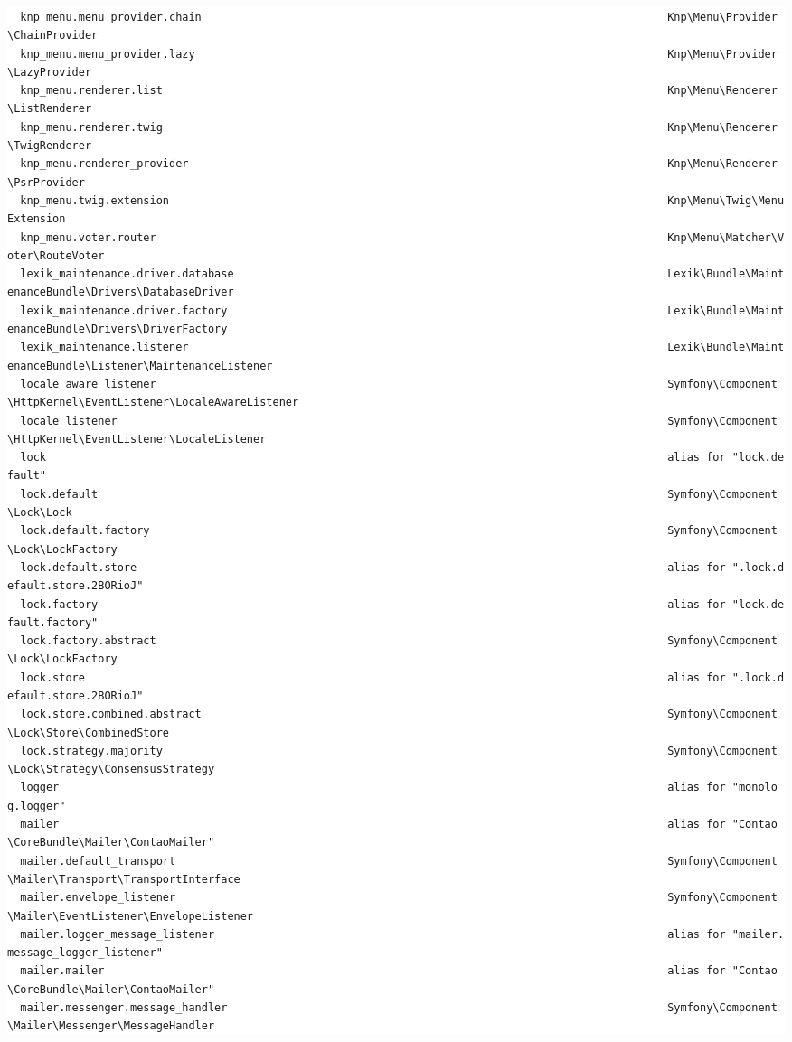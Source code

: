       knp_menu.menu_provider.chain                                                                        Knp\Menu\Provider\ChainProvider                                                                          
      knp_menu.menu_provider.lazy                                                                         Knp\Menu\Provider\LazyProvider                                                                           
      knp_menu.renderer.list                                                                              Knp\Menu\Renderer\ListRenderer                                                                           
      knp_menu.renderer.twig                                                                              Knp\Menu\Renderer\TwigRenderer                                                                           
      knp_menu.renderer_provider                                                                          Knp\Menu\Renderer\PsrProvider                                                                            
      knp_menu.twig.extension                                                                             Knp\Menu\Twig\MenuExtension                                                                              
      knp_menu.voter.router                                                                               Knp\Menu\Matcher\Voter\RouteVoter                                                                        
      lexik_maintenance.driver.database                                                                   Lexik\Bundle\MaintenanceBundle\Drivers\DatabaseDriver                                                    
      lexik_maintenance.driver.factory                                                                    Lexik\Bundle\MaintenanceBundle\Drivers\DriverFactory                                                     
      lexik_maintenance.listener                                                                          Lexik\Bundle\MaintenanceBundle\Listener\MaintenanceListener                                              
      locale_aware_listener                                                                               Symfony\Component\HttpKernel\EventListener\LocaleAwareListener                                           
      locale_listener                                                                                     Symfony\Component\HttpKernel\EventListener\LocaleListener                                                
      lock                                                                                                alias for "lock.default"                                                                                 
      lock.default                                                                                        Symfony\Component\Lock\Lock                                                                              
      lock.default.factory                                                                                Symfony\Component\Lock\LockFactory                                                                       
      lock.default.store                                                                                  alias for ".lock.default.store.2BORioJ"                                                                  
      lock.factory                                                                                        alias for "lock.default.factory"                                                                         
      lock.factory.abstract                                                                               Symfony\Component\Lock\LockFactory                                                                       
      lock.store                                                                                          alias for ".lock.default.store.2BORioJ"                                                                  
      lock.store.combined.abstract                                                                        Symfony\Component\Lock\Store\CombinedStore                                                               
      lock.strategy.majority                                                                              Symfony\Component\Lock\Strategy\ConsensusStrategy                                                        
      logger                                                                                              alias for "monolog.logger"                                                                               
      mailer                                                                                              alias for "Contao\CoreBundle\Mailer\ContaoMailer"                                                        
      mailer.default_transport                                                                            Symfony\Component\Mailer\Transport\TransportInterface                                                    
      mailer.envelope_listener                                                                            Symfony\Component\Mailer\EventListener\EnvelopeListener                                                  
      mailer.logger_message_listener                                                                      alias for "mailer.message_logger_listener"                                                               
      mailer.mailer                                                                                       alias for "Contao\CoreBundle\Mailer\ContaoMailer"                                                        
      mailer.messenger.message_handler                                                                    Symfony\Component\Mailer\Messenger\MessageHandler                                                        